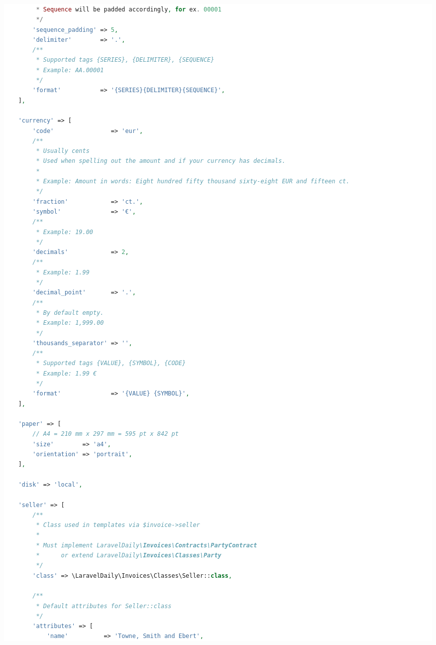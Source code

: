 ``` php
         * Sequence will be padded accordingly, for ex. 00001
         */
        'sequence_padding' => 5,
        'delimiter'        => '.',
        /**
         * Supported tags {SERIES}, {DELIMITER}, {SEQUENCE}
         * Example: AA.00001
         */
        'format'           => '{SERIES}{DELIMITER}{SEQUENCE}',
    ],

    'currency' => [
        'code'                => 'eur',
        /**
         * Usually cents
         * Used when spelling out the amount and if your currency has decimals.
         *
         * Example: Amount in words: Eight hundred fifty thousand sixty-eight EUR and fifteen ct.
         */
        'fraction'            => 'ct.',
        'symbol'              => '€',
        /**
         * Example: 19.00
         */
        'decimals'            => 2,
        /**
         * Example: 1.99
         */
        'decimal_point'       => '.',
        /**
         * By default empty.
         * Example: 1,999.00
         */
        'thousands_separator' => '',
        /**
         * Supported tags {VALUE}, {SYMBOL}, {CODE}
         * Example: 1.99 €
         */
        'format'              => '{VALUE} {SYMBOL}',
    ],

    'paper' => [
        // A4 = 210 mm x 297 mm = 595 pt x 842 pt
        'size'        => 'a4',
        'orientation' => 'portrait',
    ],

    'disk' => 'local',

    'seller' => [
        /**
         * Class used in templates via $invoice->seller
         *
         * Must implement LaravelDaily\Invoices\Contracts\PartyContract
         *      or extend LaravelDaily\Invoices\Classes\Party
         */
        'class' => \LaravelDaily\Invoices\Classes\Seller::class,

        /**
         * Default attributes for Seller::class
         */
        'attributes' => [
            'name'          => 'Towne, Smith and Ebert',
```